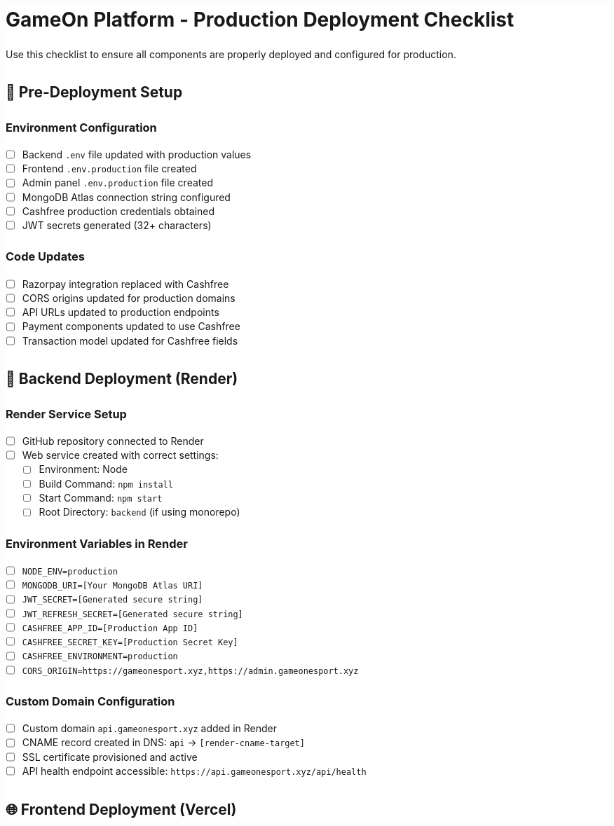 # GameOn Platform - Production Deployment Checklist

Use this checklist to ensure all components are properly deployed and configured for production.

## 🔧 Pre-Deployment Setup

### Environment Configuration
- [ ] Backend `.env` file updated with production values
- [ ] Frontend `.env.production` file created
- [ ] Admin panel `.env.production` file created
- [ ] MongoDB Atlas connection string configured
- [ ] Cashfree production credentials obtained
- [ ] JWT secrets generated (32+ characters)

### Code Updates
- [ ] Razorpay integration replaced with Cashfree
- [ ] CORS origins updated for production domains
- [ ] API URLs updated to production endpoints
- [ ] Payment components updated to use Cashfree
- [ ] Transaction model updated for Cashfree fields

## 🚀 Backend Deployment (Render)

### Render Service Setup
- [ ] GitHub repository connected to Render
- [ ] Web service created with correct settings:
  - [ ] Environment: Node
  - [ ] Build Command: `npm install`
  - [ ] Start Command: `npm start`
  - [ ] Root Directory: `backend` (if using monorepo)

### Environment Variables in Render
- [ ] `NODE_ENV=production`
- [ ] `MONGODB_URI=[Your MongoDB Atlas URI]`
- [ ] `JWT_SECRET=[Generated secure string]`
- [ ] `JWT_REFRESH_SECRET=[Generated secure string]`
- [ ] `CASHFREE_APP_ID=[Production App ID]`
- [ ] `CASHFREE_SECRET_KEY=[Production Secret Key]`
- [ ] `CASHFREE_ENVIRONMENT=production`
- [ ] `CORS_ORIGIN=https://gameonesport.xyz,https://admin.gameonesport.xyz`

### Custom Domain Configuration
- [ ] Custom domain `api.gameonesport.xyz` added in Render
- [ ] CNAME record created in DNS: `api` → `[render-cname-target]`
- [ ] SSL certificate provisioned and active
- [ ] API health endpoint accessible: `https://api.gameonesport.xyz/api/health`

## 🌐 Frontend Deployment (Vercel)
